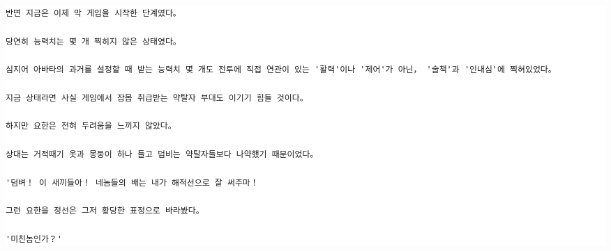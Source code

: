 	반면 지금은 이제 막 게임을 시작한 단계였다。

	당연히 능력치는 몇 개 찍히지 않은 상태였다。

	심지어 아바타의 과거를 설정할 때 받는 능력치 몇 개도 전투에 직접 연관이 있는 '활력'이나 '제어'가 아닌， '술책'과 '인내심'에 찍혀있었다。

	지금 상태라면 사실 게임에서 잡몹 취급받는 약탈자 부대도 이기기 힘들 것이다。

	하지만 요한은 전혀 두려움을 느끼지 않았다。

	상대는 거적때기 옷과 몽둥이 하나 들고 덤비는 약탈자들보다 나약했기 때문이었다。

	'덤벼！ 이 새끼들아！ 네놈들의 배는 내가 해적선으로 잘 써주마！

	그런 요한을 정선은 그저 황당한 표정으로 바라봤다。

	'미친놈인가？'